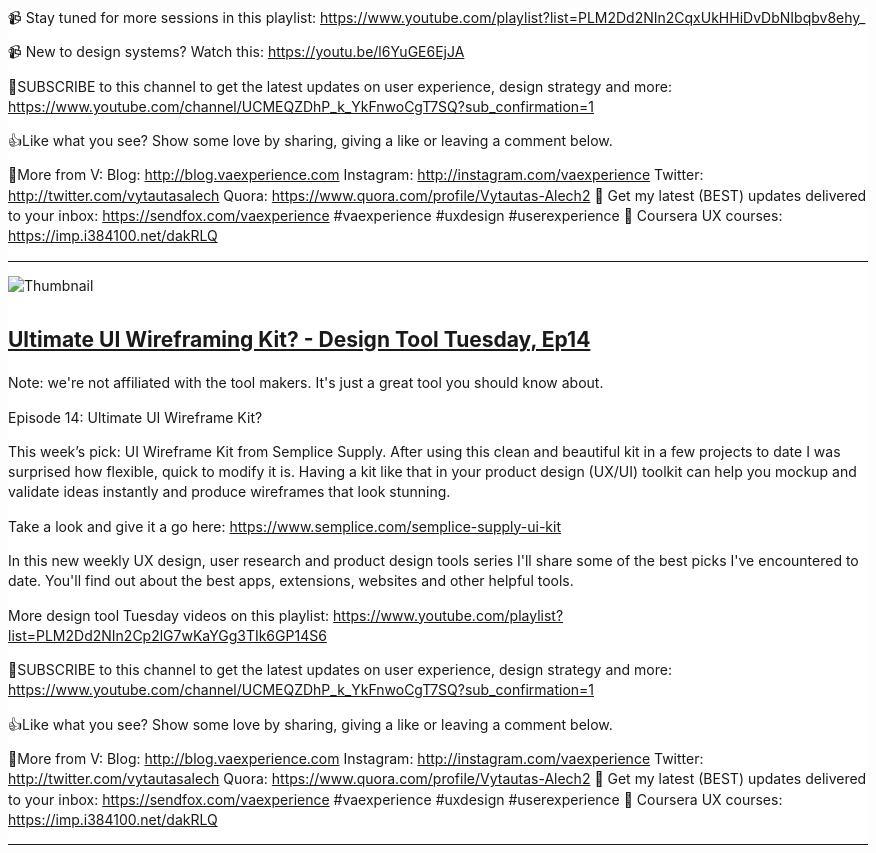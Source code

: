 📹 Stay tuned for more sessions in this playlist:
https://www.youtube.com/playlist?list=PLM2Dd2NIn2CqxUkHHiDvDbNIbqbv8ehy_

📹 New to design systems? Watch this: https://youtu.be/l6YuGE6EjJA


🙌SUBSCRIBE to this channel to get the latest updates on user experience, design strategy and more:  https://www.youtube.com/channel/UCMEQZDhP_k_YkFnwoCgT7SQ?sub_confirmation=1

👍Like what you see? Show some love by sharing, giving a like or leaving a comment below.

👨More from V:
Blog: http://blog.vaexperience.com
Instagram: http://instagram.com/vaexperience
Twitter: http://twitter.com/vytautasalech
Quora: https://www.quora.com/profile/Vytautas-Alech2 📩 Get my latest (BEST) updates delivered to your inbox: https://sendfox.com/vaexperience
#vaexperience #uxdesign #userexperience 🎒 Coursera UX courses: https://imp.i384100.net/dakRLQ

---

![Thumbnail](https://i.ytimg.com/vi/d9q44Pl16EU/hqdefault.jpg)

## [Ultimate UI Wireframing Kit? - Design Tool Tuesday, Ep14](https://www.youtube.com/watch?v=d9q44Pl16EU)

Note: we're not affiliated with the tool makers. It's just a great tool you should know about.

Episode 14: Ultimate UI Wireframe Kit?

This week’s pick: 
UI Wireframe Kit from Semplice Supply. After using this clean and beautiful kit in a few projects to date I was surprised how flexible, quick to modify it is. Having a kit like that in your product design (UX/UI) toolkit can help you mockup and validate ideas instantly and produce wireframes that look stunning. 

Take a look and give it a go here: https://www.semplice.com/semplice-supply-ui-kit 

In this new weekly UX design, user research and product design tools series I'll share some of the best picks I've encountered to date. You'll find out about the best apps, extensions, websites and other helpful tools.

More design tool Tuesday videos on this playlist: https://www.youtube.com/playlist?list=PLM2Dd2NIn2Cp2lG7wKaYGg3TIk6GP14S6

🙌SUBSCRIBE to this channel to get the latest updates on user experience, design strategy and more:  https://www.youtube.com/channel/UCMEQZDhP_k_YkFnwoCgT7SQ?sub_confirmation=1

👍Like what you see? Show some love by sharing, giving a like or leaving a comment below.

👨More from V:
Blog: http://blog.vaexperience.com
Instagram: http://instagram.com/vaexperience
Twitter: http://twitter.com/vytautasalech
Quora: https://www.quora.com/profile/Vytautas-Alech2 📩 Get my latest (BEST) updates delivered to your inbox: https://sendfox.com/vaexperience
#vaexperience #uxdesign #userexperience 🎒 Coursera UX courses: https://imp.i384100.net/dakRLQ

---